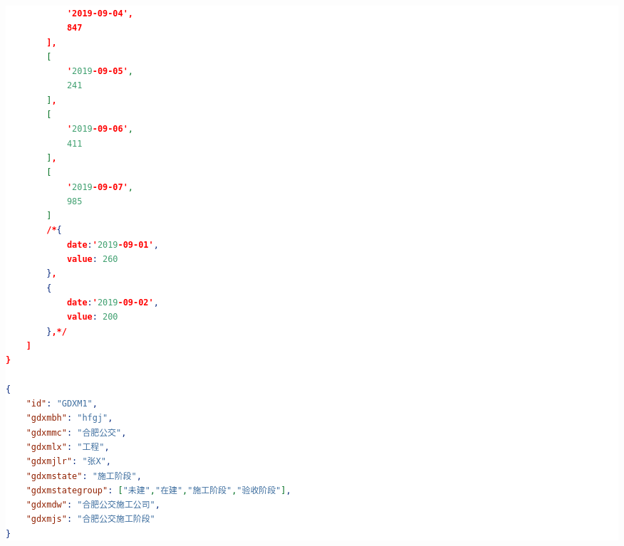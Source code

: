 ```json
            '2019-09-04',
            847
        ],
        [
            '2019-09-05',
            241
        ],
        [
            '2019-09-06',
            411
        ],
        [
            '2019-09-07',
            985
        ]
        /*{
        	date:'2019-09-01',
        	value: 260
        },
		{
        	date:'2019-09-02',
        	value: 200
        },*/
	]
}

{
    "id": "GDXM1",
    "gdxmbh": "hfgj",
    "gdxmmc": "合肥公交",
    "gdxmlx": "工程",
    "gdxmjlr": "张X",
    "gdxmstate": "施工阶段",
    "gdxmstategroup": ["未建","在建","施工阶段","验收阶段"],
    "gdxmdw": "合肥公交施工公司",
    "gdxmjs": "合肥公交施工阶段"
}

```
